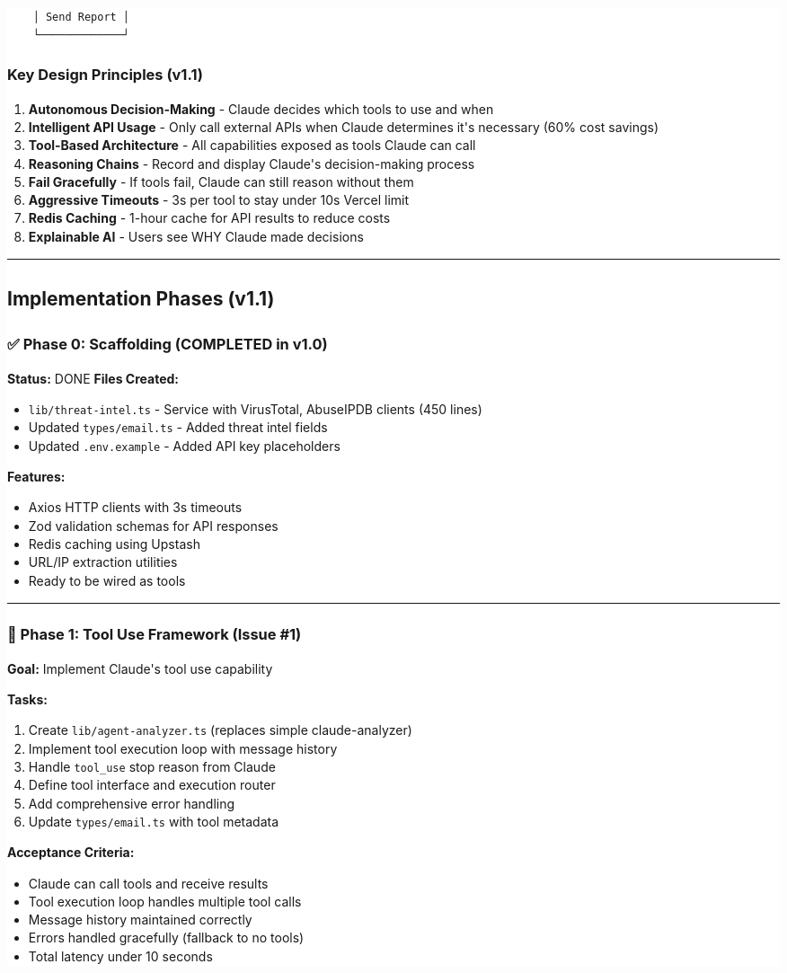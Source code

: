 ```
    │ Send Report │
    └─────────────┘
```

### Key Design Principles (v1.1)

1. **Autonomous Decision-Making** - Claude decides which tools to use and when
2. **Intelligent API Usage** - Only call external APIs when Claude determines it's necessary (60% cost savings)
3. **Tool-Based Architecture** - All capabilities exposed as tools Claude can call
4. **Reasoning Chains** - Record and display Claude's decision-making process
5. **Fail Gracefully** - If tools fail, Claude can still reason without them
6. **Aggressive Timeouts** - 3s per tool to stay under 10s Vercel limit
7. **Redis Caching** - 1-hour cache for API results to reduce costs
8. **Explainable AI** - Users see WHY Claude made decisions

---

## Implementation Phases (v1.1)

### ✅ Phase 0: Scaffolding (COMPLETED in v1.0)

**Status:** DONE
**Files Created:**
- `lib/threat-intel.ts` - Service with VirusTotal, AbuseIPDB clients (450 lines)
- Updated `types/email.ts` - Added threat intel fields
- Updated `.env.example` - Added API key placeholders

**Features:**
- Axios HTTP clients with 3s timeouts
- Zod validation schemas for API responses
- Redis caching using Upstash
- URL/IP extraction utilities
- Ready to be wired as tools

---

### 🔄 Phase 1: Tool Use Framework (Issue #1)

**Goal:** Implement Claude's tool use capability

**Tasks:**
1. Create `lib/agent-analyzer.ts` (replaces simple claude-analyzer)
2. Implement tool execution loop with message history
3. Handle `tool_use` stop reason from Claude
4. Define tool interface and execution router
5. Add comprehensive error handling
6. Update `types/email.ts` with tool metadata

**Acceptance Criteria:**
- Claude can call tools and receive results
- Tool execution loop handles multiple tool calls
- Message history maintained correctly
- Errors handled gracefully (fallback to no tools)
- Total latency under 10 seconds
